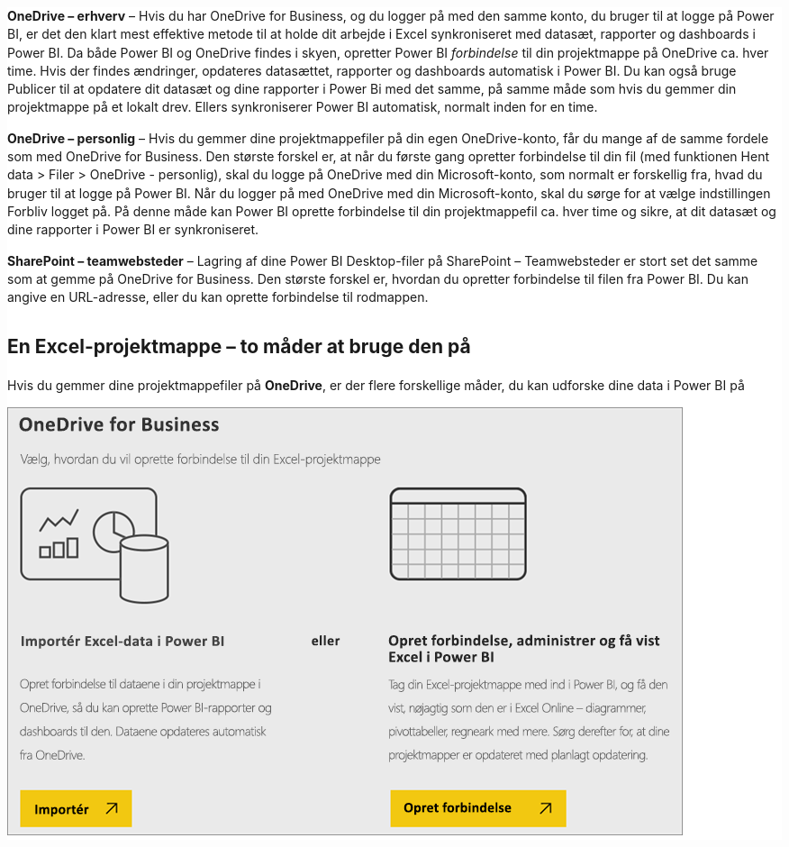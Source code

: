 **OneDrive – erhverv** – Hvis du har OneDrive for Business, og du logger på med den samme konto, du bruger til at logge på Power BI, er det den klart mest effektive metode til at holde dit arbejde i Excel synkroniseret med datasæt, rapporter og dashboards i Power BI. Da både Power BI og OneDrive findes i skyen, opretter Power BI *forbindelse* til din projektmappe på OneDrive ca. hver time. Hvis der findes ændringer, opdateres datasættet, rapporter og dashboards automatisk i Power BI. Du kan også bruge Publicer til at opdatere dit datasæt og dine rapporter i Power Bi med det samme, på samme måde som hvis du gemmer din projektmappe på et lokalt drev. Ellers synkroniserer Power BI automatisk, normalt inden for en time.

**OneDrive – personlig** – Hvis du gemmer dine projektmappefiler på din egen OneDrive-konto, får du mange af de samme fordele som med OneDrive for Business. Den største forskel er, at når du første gang opretter forbindelse til din fil (med funktionen Hent data > Filer > OneDrive - personlig), skal du logge på OneDrive med din Microsoft-konto, som normalt er forskellig fra, hvad du bruger til at logge på Power BI. Når du logger på med OneDrive med din Microsoft-konto, skal du sørge for at vælge indstillingen Forbliv logget på. På denne måde kan Power BI oprette forbindelse til din projektmappefil ca. hver time og sikre, at dit datasæt og dine rapporter i Power BI er synkroniseret.

**SharePoint – teamwebsteder** – Lagring af dine Power BI Desktop-filer på SharePoint – Teamwebsteder er stort set det samme som at gemme på OneDrive for Business. Den største forskel er, hvordan du opretter forbindelse til filen fra Power BI. Du kan angive en URL-adresse, eller du kan oprette forbindelse til rodmappen.

## <a name="one-excel-workbook--two-ways-to-use-it"></a>En Excel-projektmappe – to måder at bruge den på
Hvis du gemmer dine projektmappefiler på **OneDrive**, er der flere forskellige måder, du kan udforske dine data i Power BI på

![](media/service-excel-workbook-files/excel_import_connect.png)

